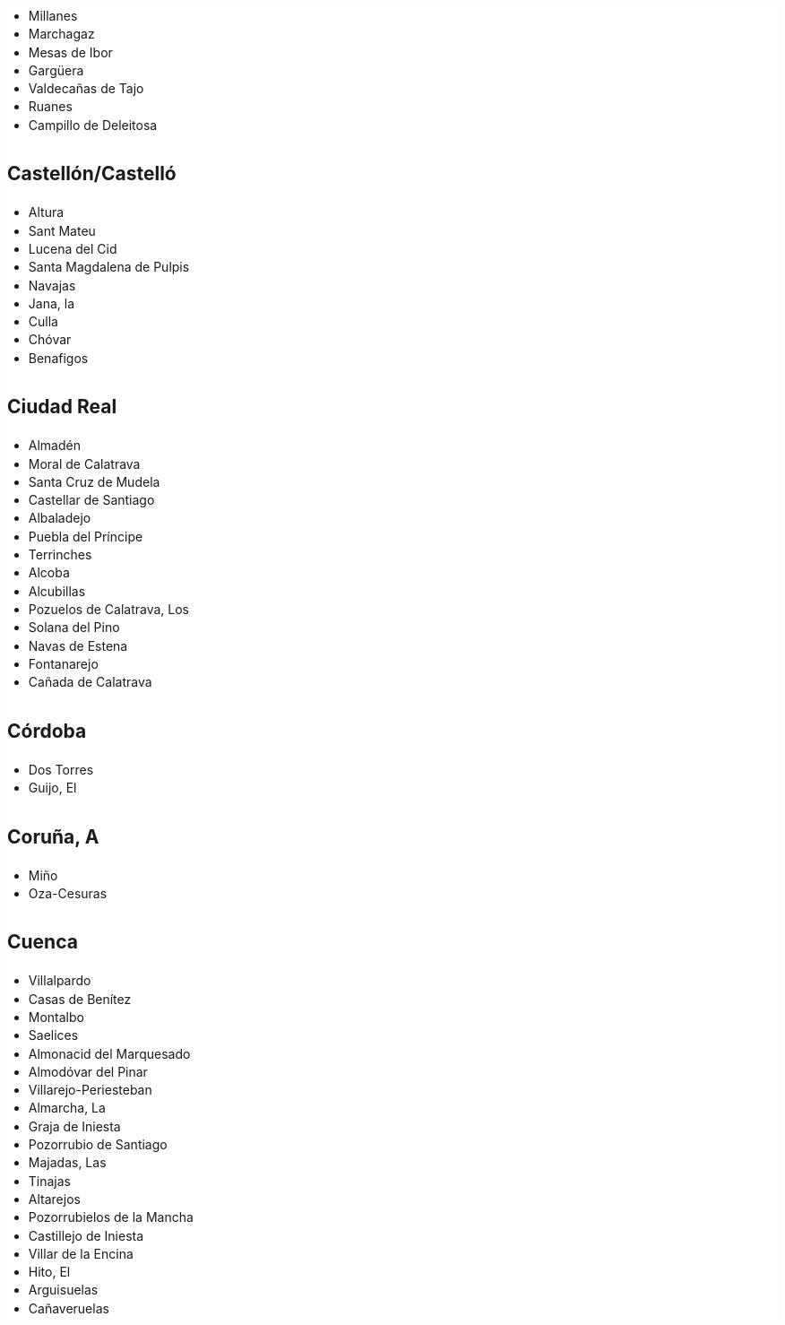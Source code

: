 - Millanes
- Marchagaz
- Mesas de Ibor
- Gargüera
- Valdecañas de Tajo
- Ruanes
- Campillo de Deleitosa
## Castellón/Castelló
- Altura
- Sant Mateu
- Lucena del Cid
- Santa Magdalena de Pulpis
- Navajas
- Jana, la
- Culla
- Chóvar
- Benafigos
## Ciudad Real
- Almadén
- Moral de Calatrava
- Santa Cruz de Mudela
- Castellar de Santiago
- Albaladejo
- Puebla del Príncipe
- Terrinches
- Alcoba
- Alcubillas
- Pozuelos de Calatrava, Los
- Solana del Pino
- Navas de Estena
- Fontanarejo
- Cañada de Calatrava
## Córdoba
- Dos Torres
- Guijo, El
## Coruña, A
- Miño
- Oza-Cesuras
## Cuenca
- Villalpardo
- Casas de Benítez
- Montalbo
- Saelices
- Almonacid del Marquesado
- Almodóvar del Pinar
- Villarejo-Periesteban
- Almarcha, La
- Graja de Iniesta
- Pozorrubio de Santiago
- Majadas, Las
- Tinajas
- Altarejos
- Pozorrubielos de la Mancha
- Castillejo de Iniesta
- Villar de la Encina
- Hito, El
- Arguisuelas
- Cañaveruelas